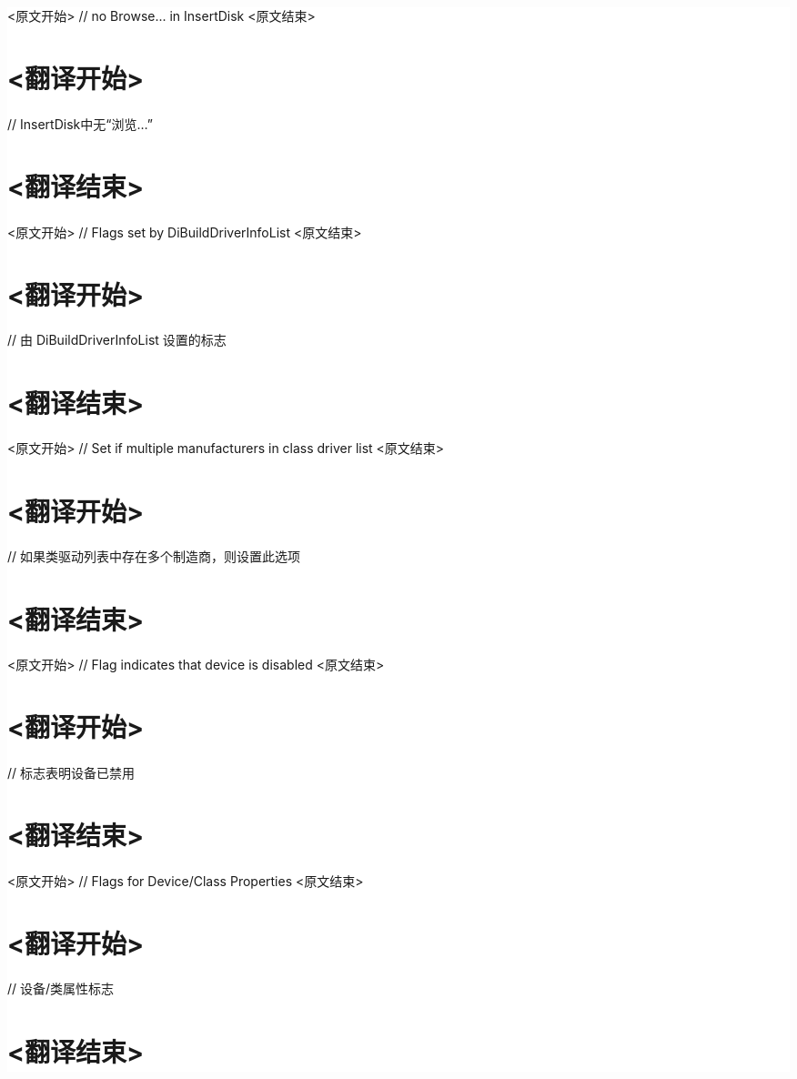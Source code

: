 
<原文开始>
// no Browse... in InsertDisk
<原文结束>

# <翻译开始>
// InsertDisk中无“浏览…”
# <翻译结束>


<原文开始>
// Flags set by DiBuildDriverInfoList
<原文结束>

# <翻译开始>
// 由 DiBuildDriverInfoList 设置的标志
# <翻译结束>


<原文开始>
// Set if multiple manufacturers in class driver list
<原文结束>

# <翻译开始>
// 如果类驱动列表中存在多个制造商，则设置此选项
# <翻译结束>


<原文开始>
// Flag indicates that device is disabled
<原文结束>

# <翻译开始>
// 标志表明设备已禁用
# <翻译结束>


<原文开始>
// Flags for Device/Class Properties
<原文结束>

# <翻译开始>
// 设备/类属性标志
# <翻译结束>
